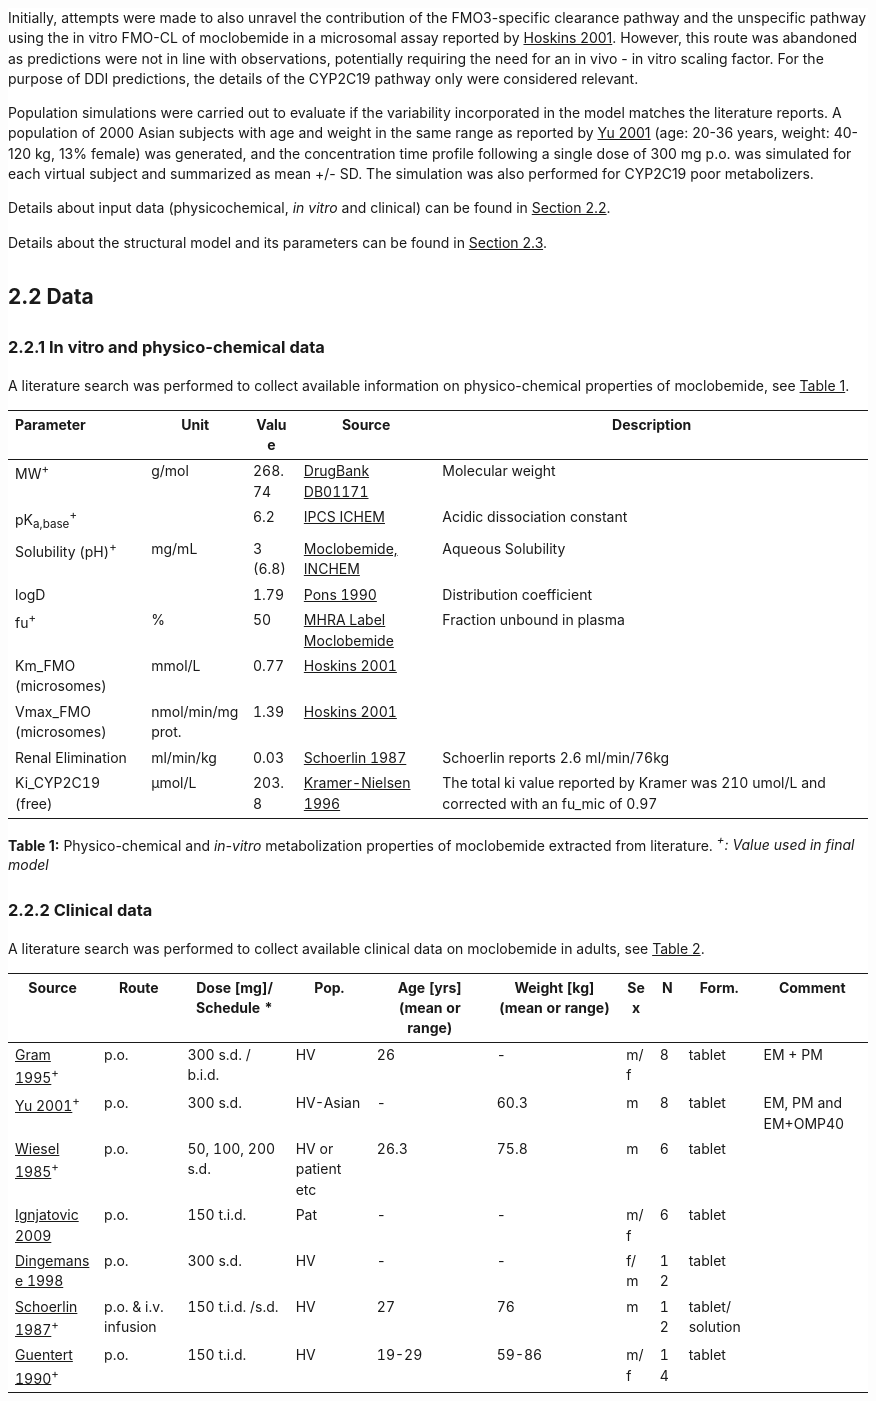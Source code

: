 Initially, attempts were made to also unravel the contribution of the FMO3-specific clearance pathway and the unspecific pathway using the in vitro FMO-CL of moclobemide in a microsomal assay reported by [Hoskins 2001](#5-references). However, this route was abandoned as predictions were not in line with observations, potentially requiring the need for an in vivo - in vitro scaling factor. For the purpose of DDI predictions, the details of the CYP2C19 pathway only were considered relevant.

Population simulations were carried out to evaluate if the variability incorporated in the model matches the literature reports. A population of 2000 Asian subjects with age and weight in the same range as reported by [Yu 2001](#5-references) (age: 20-36 years, weight: 40-120 kg, 13% female) was generated, and the concentration time profile following a single dose of 300 mg p.o. was simulated for each virtual subject and summarized as mean +/- SD. The simulation was also performed for CYP2C19 poor metabolizers.

Details about input data (physicochemical, *in vitro* and clinical) can be found in [Section 2.2](#22-data).

Details about the structural model and its parameters can be found in [Section 2.3](#23-model-parameters-and-assumptions).

## 2.2 Data
### 2.2.1 In vitro and physico-chemical data

A literature search was performed to collect available information on physico-chemical properties of moclobemide, see [Table 1](#table-1).

| **Parameter**                   | **Unit**          | **Value**    | Source                                  | **Description**                                              |
| :------------------------------ | ----------------- | ------------ | --------------------------------------- | ------------------------------------------------------------ |
| MW<sup>+</sup>                  | g/mol             | 268.74       | [DrugBank DB01171](#5-references)       | Molecular weight                                             |
| pK<sub>a,base</sub><sup>+</sup> |                   | 6.2          | [IPCS ICHEM](#5-references)             | Acidic dissociation constant                                 |
| Solubility (pH)<sup>+</sup>     | mg/mL             | 3<br />(6.8) | [Moclobemide, INCHEM](#5-references)    | Aqueous Solubility                                           |
| logD                            |                   | 1.79         | [Pons 1990](#5-references)              | Distribution coefficient                                     |
| fu<sup>+</sup>                  | %                 | 50           | [MHRA Label Moclobemide](#5-references) | Fraction unbound in plasma                                   |
| Km_FMO (microsomes)             | mmol/L            | 0.77         | [Hoskins 2001](#5-references)           |                                                              |
| Vmax_FMO (microsomes)           | nmol/min/mg prot. | 1.39         | [Hoskins 2001](#5-references)           |                                                              |
| Renal Elimination               | ml/min/kg         | 0.03         | [Schoerlin 1987](#5-references)         | Schoerlin reports 2.6 ml/min/76kg                            |
| Ki_CYP2C19 (free)               | µmol/L            | 203.8        | [Kramer-Nielsen 1996](#5-references)    | The total ki value reported by Kramer was 210 umol/L and corrected with an fu_mic of 0.97 |

**Table 1:**<a name="table-1"></a> Physico-chemical and *in-vitro* metabolization properties of moclobemide extracted from literature. *<sup>+</sup>: Value used in final model*

### 2.2.2 Clinical data

A literature search was performed to collect available clinical data on moclobemide in adults, see [Table 2](#table-2).

| **Source**           | **Route** | **Dose [mg]/**  **Schedule \*** | **Pop.**     | Age [yrs] (mean or range) | Weight [kg] (mean or range) | **Sex** | **N** | **Form.** | **Comment**                       |
| -------------------- | --------- | ------------------------------- | ------------ | ------- | ----- | --------- | --------------------------------- | --------------------------------- | --------------------------------- |
| [Gram 1995](#5-references)<sup>+</sup> | p.o.                  | 300 s.d. / b.i.d.               | HV                | 26                        | -                           | m/f     | 8     | tablet           | EM + PM             |
| [Yu 2001](#5-references)<sup>+</sup> | p.o.                  | 300 s.d.                        | HV-Asian          | -                         | 60.3                        | m       | 8     | tablet           | EM, PM and EM+OMP40 |
| [Wiesel 1985](#5-references)<sup>+</sup> | p.o.                  | 50, 100, 200 s.d.               | HV or patient etc | 26.3                      | 75.8                        | m       | 6     | tablet           |                        |
| [Ignjatovic 2009](#5-references) | p.o.                  | 150 t.i.d.                      | Pat               | -                         | -                           | m/f     | 6     | tablet           |                        |
| [Dingemanse 1998](#5-references) | p.o.                  | 300 s.d.                        | HV                | -                         | -                           | f/m     | 12    | tablet           |                        |
| [Schoerlin 1987](#5-references)<sup>+</sup> | p.o. &  i.v. infusion | 150 t.i.d. /s.d.                | HV                | 27                        | 76                          | m       | 12    | tablet/ solution |                        |
| [Guentert 1990](#5-references)<sup>+</sup> | p.o.                  | 150 t.i.d.                      | HV                | 19-29                     | 59-86                       | m/f     | 14    | tablet           |                        |